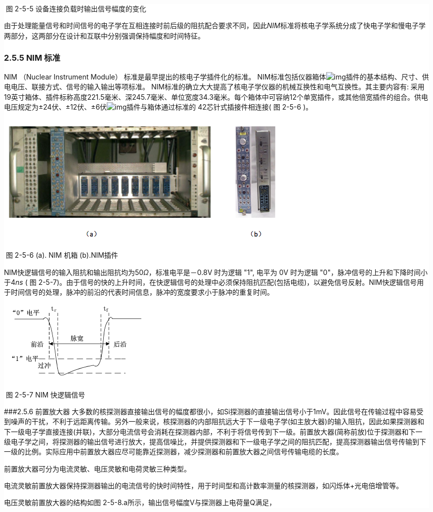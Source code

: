 ​	图 2-5-5 设备连接负载时输出信号幅度的变化 

​	由于处理能量信号和时间信号的电子学在互相连接时前后级的阻抗配合要求不同，因此$NIM$标准将核电子学系统分成了快电子学和慢电子学两部分，这两部分在设计和互联中分别强调保持幅度和时间特征。

### 2.5.5 NIM 标准

NIM （Nuclear Instrument Module） 标准是最早提出的核电子学插件化的标准。  NIM标准包括仪器箱体![img](http://www.chinabaike.com/article/UploadPic/2008-1/2008110104911177.jpg)插件的基本结构、尺寸、供电电压、联接方式、信号的输入输出等项标准。 NIM标准的确立大大提高了核电子学仪器的机械互换性和电气互换性。其主要内容有: 采用19英寸箱体、插件标称高度221.5毫米、深245.7毫米、单位宽度34.3毫米。每个箱体中可容纳12个单宽插件，或其他倍宽插件的组合。供电电压规定为±24伏、±12伏、±6伏![img](http://www.chinabaike.com/article/UploadPic/2008-1/2008110104912509.jpg)插件与箱体通过标准的 42芯针式插接件相连接( 图 2-5-6 )。



<img src="NIM.png">

​							图 2-5-6 (a). NIM 机箱 	(b).NIM插件

NIM快逻辑信号的输入阻抗和输出阻抗均为50$\Omega$，标准电平是－0.8V 时为逻辑 "1", 电平为 0V 时为逻辑 "0"，脉冲信号的上升和下降时间小于4$ns$ ( 图 2-5-7)。由于信号的快的上升时间，在快逻辑信号的处理中必须保持阻抗匹配(包括电缆)，以避免信号反射。NIM快逻辑信号用于时间信号的处理，脉冲的前沿的代表时间信息，脉冲的宽度要求小于脉冲的重复时间。

<img src="NIM logic.png">

​								图 2-5-7 NIM 快逻辑信号

###2.5.6 前置放大器
大多数的核探测器直接输出信号的幅度都很小，如Si探测器的直接输出信号小于1mV。因此信号在传输过程中容易受到噪声的干扰，不利于远距离传输。另外一般来说，核探测器的内部阻抗远大于下一级电子学(如主放大器)的输入阻抗，因此如果探测器和下一级电子学直接连接(并联)，大部分电流信号会消耗在探测器内部，不利于将信号传到下一级。前置放大器(简称前放)位于探测器和下一级电子学之间，将探测器的输出信号进行放大，提高信噪比，并提供探测器和下一级电子学之间的阻抗匹配，提高探测器输出信号传输到下一级的比例。实际应用中前置放大器应尽可能靠近探测器，减少探测器和前置放大器之间信号传输电缆的长度。

前置放大器可分为电流灵敏、电压灵敏和电荷灵敏三种类型。

电流灵敏前置放大器保持探测器输出的电流信号的快时间特性，用于时间型和高计数率测量的核探测器，如闪烁体+光电倍增管等。

电压灵敏前置放大器的结构如图 2-5-8.a所示，输出信号幅度V与探测器上电荷量Q满足，
